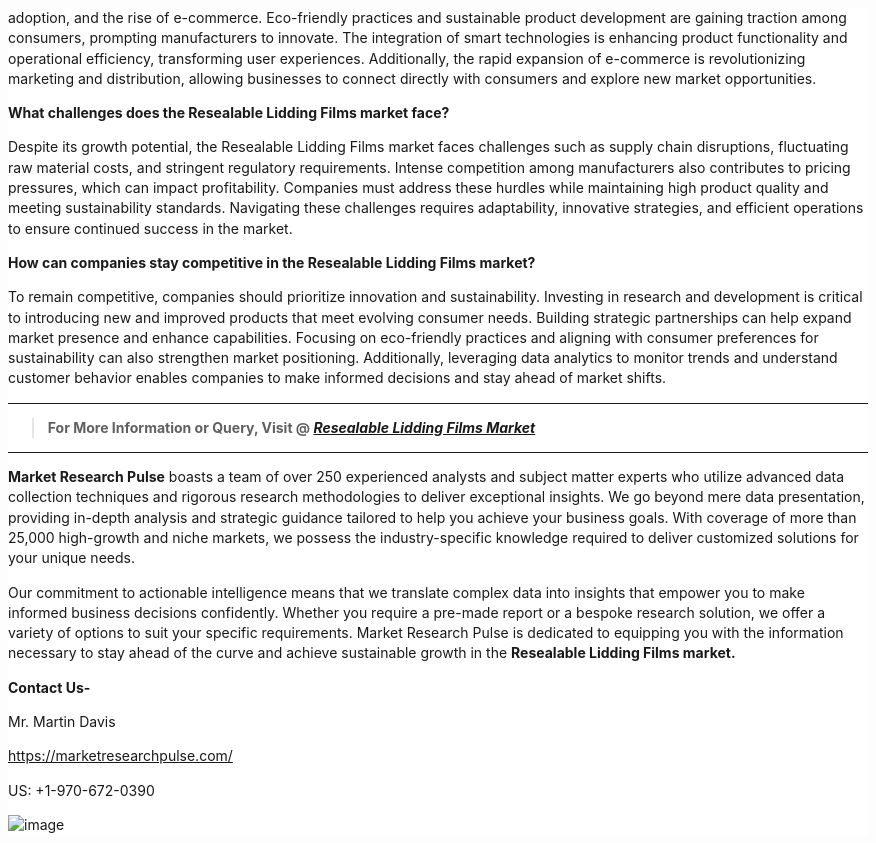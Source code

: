 adoption, and the rise of e-commerce. Eco-friendly practices and sustainable product development are gaining traction among consumers, prompting manufacturers to innovate. The integration of smart technologies is enhancing product functionality and operational efficiency, transforming user experiences. Additionally, the rapid expansion of e-commerce is revolutionizing marketing and distribution, allowing businesses to connect directly with consumers and explore new market opportunities.</p><p><strong>What challenges does the Resealable Lidding Films market face?</strong></p><p>Despite its growth potential, the Resealable Lidding Films market faces challenges such as supply chain disruptions, fluctuating raw material costs, and stringent regulatory requirements. Intense competition among manufacturers also contributes to pricing pressures, which can impact profitability. Companies must address these hurdles while maintaining high product quality and meeting sustainability standards. Navigating these challenges requires adaptability, innovative strategies, and efficient operations to ensure continued success in the market.</p><p><strong>How can companies stay competitive in the Resealable Lidding Films market?</strong></p><p>To remain competitive, companies should prioritize innovation and sustainability. Investing in research and development is critical to introducing new and improved products that meet evolving consumer needs. Building strategic partnerships can help expand market presence and enhance capabilities. Focusing on eco-friendly practices and aligning with consumer preferences for sustainability can also strengthen market positioning. Additionally, leveraging data analytics to monitor trends and understand customer behavior enables companies to make informed decisions and stay ahead of market shifts.</p><hr /><blockquote><p><strong>For More Information or Query, Visit @&nbsp;<em><a href="https://marketresearchpulse.com/report/46208/resealable-lidding-films-market?utm_source=Linkedin&utm_medium=0115">Resealable Lidding Films Market</a></em></strong></p></blockquote><hr /><p><strong>Market Research Pulse</strong> boasts a team of over 250 experienced analysts and subject matter experts who utilize advanced data collection techniques and rigorous research methodologies to deliver exceptional insights. We go beyond mere data presentation, providing in-depth analysis and strategic guidance tailored to help you achieve your business goals. With coverage of more than 25,000 high-growth and niche markets, we possess the industry-specific knowledge required to deliver customized solutions for your unique needs.</p><p>Our commitment to actionable intelligence means that we translate complex data into insights that empower you to make informed business decisions confidently. Whether you require a pre-made report or a bespoke research solution, we offer a variety of options to suit your specific requirements. Market Research Pulse is dedicated to equipping you with the information necessary to stay ahead of the curve and achieve sustainable growth in the <strong>Resealable Lidding Films market.</strong></p><p><strong>Contact Us-</strong></p><p>Mr. Martin Davis</p><p>https://marketresearchpulse.com/</p><p>US: +1-970-672-0390</p>
![image](https://github.com/user-attachments/assets/980567c4-b181-4f1a-a643-f2f4955192cf)
